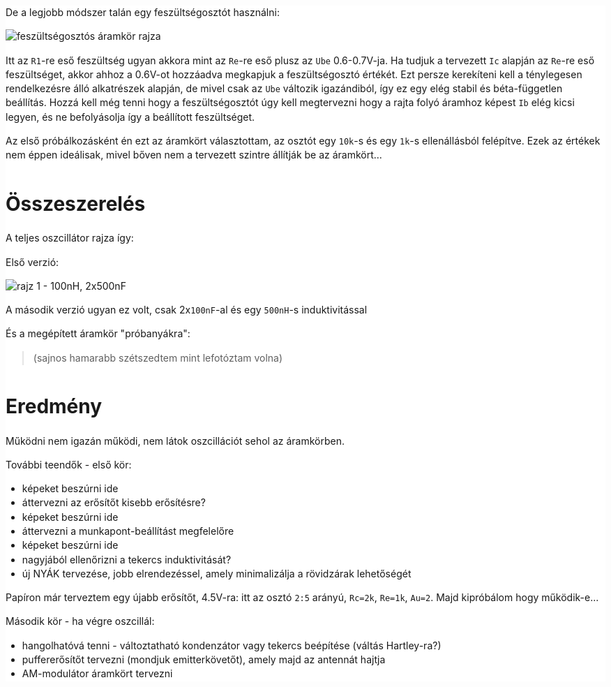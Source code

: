 De a legjobb módszer talán egy feszültségosztót használni:

![feszültségosztós áramkör rajza]({{imgpath}}/feszoszto.jpg)

Itt az `R1`-re eső feszültség ugyan akkora mint az `Re`-re eső plusz az `Ube` 0.6-0.7V-ja. Ha tudjuk a tervezett `Ic` alapján az `Re`-re eső feszültséget, akkor ahhoz a 0.6V-ot hozzáadva megkapjuk a feszültségosztó értékét. Ezt persze kerekíteni kell a ténylegesen rendelkezésre álló alkatrészek alapján, de mivel csak az `Ube` változik igazándiból, így ez egy elég stabil és béta-független beállítás. Hozzá kell még tenni hogy a feszültségosztót úgy kell megtervezni hogy a rajta folyó áramhoz képest `Ib` elég kicsi legyen, és ne befolyásolja így a beállított feszültséget.

Az első próbálkozásként én ezt az áramkört választottam, az osztót egy `10k`-s és egy `1k`-s ellenállásból felépítve. Ezek az értékek nem éppen ideálisak, mivel bőven nem a tervezett szintre állítják be az áramkört...

# Összeszerelés

A teljes oszcillátor rajza így:

Első verzió:

![rajz 1 - 100nH, 2x500nF]({{imgpath}}/kapcsolas1.jpg)

A második verzió ugyan ez volt, csak 2x`100nF`-al és egy `500nH`-s induktivitással

És a megépített áramkör "próbanyákra":

> (sajnos hamarabb szétszedtem mint lefotóztam volna)

# Eredmény

Működni nem igazán működi, nem látok oszcillációt sehol az áramkörben.

További teendők - első kör:
- képeket beszúrni ide
- áttervezni az erősítőt kisebb erősítésre?
- képeket beszúrni ide
- áttervezni a munkapont-beállítást megfelelőre
- képeket beszúrni ide
- nagyjából ellenőrizni a tekercs induktivitását?
- új NYÁK tervezése, jobb elrendezéssel, amely minimalizálja a rövidzárak lehetőségét

Papíron már terveztem egy újabb erősítőt, 4.5V-ra: itt az osztó `2:5` arányú, `Rc=2k`, `Re=1k`, `Au=2`. Majd kipróbálom hogy működik-e...

Második kör - ha végre oszcillál:
- hangolhatóvá tenni - változtatható kondenzátor vagy tekercs beépítése (váltás Hartley-ra?)
- puffererősítőt tervezni (mondjuk emitterkövetőt), amely majd az antennát hajtja
- AM-modulátor áramkört tervezni
